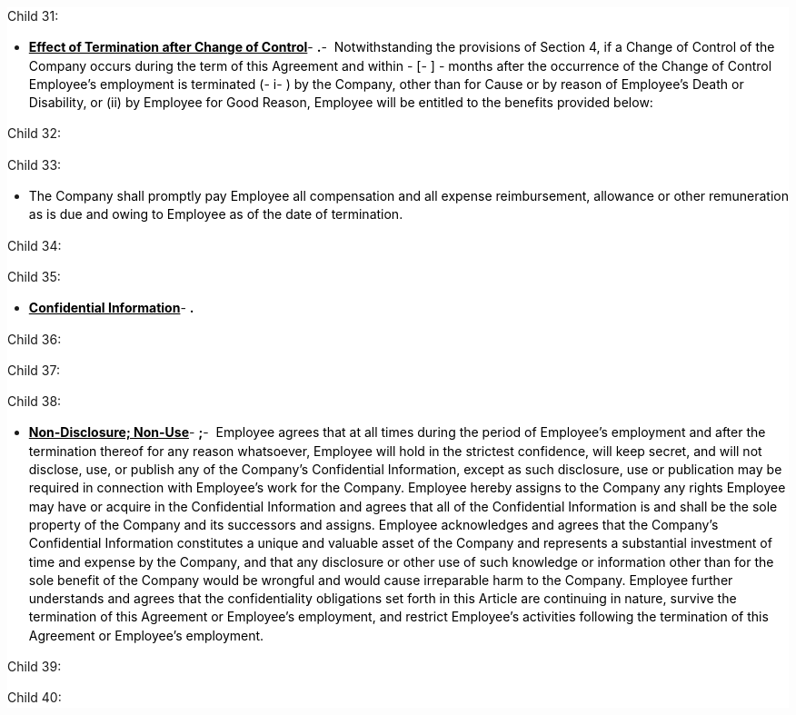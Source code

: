Child 31:
- <span style="color:#000000"><u>**Effect of Termination after Change of Control**</u></span>- <span style="color:#000000">**.**</span>- <span style="color:#000000"> Notwithstanding the provisions of Section 4, if a Change of Control of the Company occurs during the term of this Agreement and within </span>- <span style="color:#000000">[</span>- <span style="color:#000000">] </span>- <span style="color:#000000">months after the occurrence of the Change of Control Employee’s employment is terminated (</span>- <span style="color:#000000">i</span>- <span style="color:#000000">) by the Company, other than for Cause or by reason of Employee’s Death or Disability, or (ii) by Employee for Good Reason, Employee will be entitled to the benefits provided below:</span>


Child 32:



Child 33:
- <span style="color:#000000">The Company shall promptly pay Employee all compensation and all expense reimbursement, allowance or other remuneration as is due and owing to Employee as of the date of termination.</span>


Child 34:



Child 35:
- <span style="color:#000000"><u>**Confidential Information**</u></span>- <span style="color:#000000">**.**</span>


Child 36:



Child 37:



Child 38:
- <span style="color:#000000"><u>**Non-Disclosure; Non-Use**</u></span>- <span style="color:#000000">**;**</span>- <span style="color:#000000"> Employee agrees that at all times during the period of Employee’s employment and after the termination thereof for any reason whatsoever, Employee will hold in the strictest confidence, will keep secret, and will not disclose, use, or publish any of the Company’s Confidential Information, except as such disclosure, use or publication may be required in connection with Employee’s work for the Company. Employee hereby assigns to the Company any rights Employee may have or acquire in the Confidential Information and agrees that all of the Confidential Information is and shall be the sole property of the Company and its successors and assigns. Employee acknowledges and agrees that the Company’s Confidential Information constitutes a unique and valuable asset of the Company and represents a substantial investment of time and expense by the Company, and that any disclosure or other use of such knowledge or information other than for the sole benefit of the Company would be wrongful and would cause irreparable harm to the Company. Employee further understands and agrees that the confidentiality obligations set forth in this Article are continuing in nature, survive the termination of this Agreement or Employee’s employment, and restrict Employee’s activities following the termination of this Agreement or Employee’s employment.</span>


Child 39:



Child 40:

